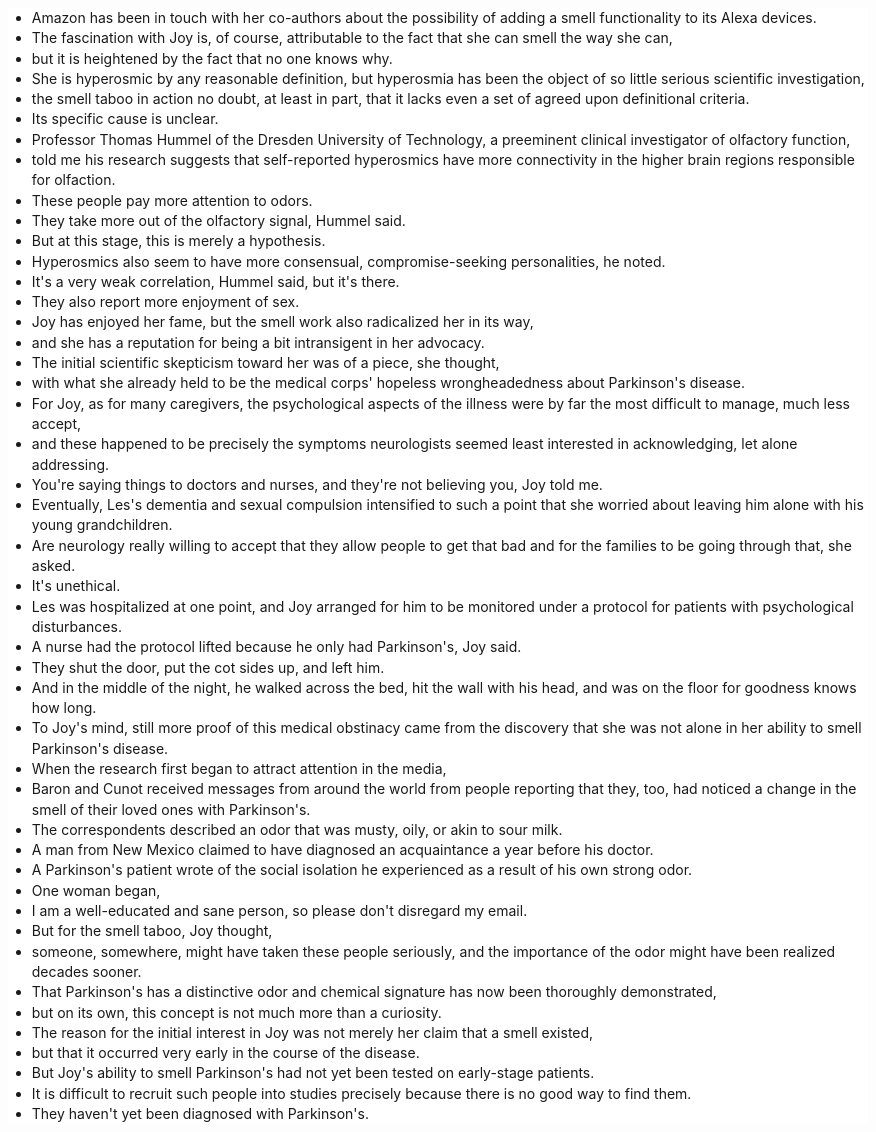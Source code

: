 *  Amazon has been in touch with her co-authors about the possibility of adding a smell functionality to its Alexa devices.
*  The fascination with Joy is, of course, attributable to the fact that she can smell the way she can,
*  but it is heightened by the fact that no one knows why.
*  She is hyperosmic by any reasonable definition, but hyperosmia has been the object of so little serious scientific investigation,
*  the smell taboo in action no doubt, at least in part, that it lacks even a set of agreed upon definitional criteria.
*  Its specific cause is unclear.
*  Professor Thomas Hummel of the Dresden University of Technology, a preeminent clinical investigator of olfactory function,
*  told me his research suggests that self-reported hyperosmics have more connectivity in the higher brain regions responsible for olfaction.
*  These people pay more attention to odors.
*  They take more out of the olfactory signal, Hummel said.
*  But at this stage, this is merely a hypothesis.
*  Hyperosmics also seem to have more consensual, compromise-seeking personalities, he noted.
*  It's a very weak correlation, Hummel said, but it's there.
*  They also report more enjoyment of sex.
*  Joy has enjoyed her fame, but the smell work also radicalized her in its way,
*  and she has a reputation for being a bit intransigent in her advocacy.
*  The initial scientific skepticism toward her was of a piece, she thought,
*  with what she already held to be the medical corps' hopeless wrongheadedness about Parkinson's disease.
*  For Joy, as for many caregivers, the psychological aspects of the illness were by far the most difficult to manage, much less accept,
*  and these happened to be precisely the symptoms neurologists seemed least interested in acknowledging, let alone addressing.
*  You're saying things to doctors and nurses, and they're not believing you, Joy told me.
*  Eventually, Les's dementia and sexual compulsion intensified to such a point that she worried about leaving him alone with his young grandchildren.
*  Are neurology really willing to accept that they allow people to get that bad and for the families to be going through that, she asked.
*  It's unethical.
*  Les was hospitalized at one point, and Joy arranged for him to be monitored under a protocol for patients with psychological disturbances.
*  A nurse had the protocol lifted because he only had Parkinson's, Joy said.
*  They shut the door, put the cot sides up, and left him.
*  And in the middle of the night, he walked across the bed, hit the wall with his head, and was on the floor for goodness knows how long.
*  To Joy's mind, still more proof of this medical obstinacy came from the discovery that she was not alone in her ability to smell Parkinson's disease.
*  When the research first began to attract attention in the media,
*  Baron and Cunot received messages from around the world from people reporting that they, too, had noticed a change in the smell of their loved ones with Parkinson's.
*  The correspondents described an odor that was musty, oily, or akin to sour milk.
*  A man from New Mexico claimed to have diagnosed an acquaintance a year before his doctor.
*  A Parkinson's patient wrote of the social isolation he experienced as a result of his own strong odor.
*  One woman began,
*  I am a well-educated and sane person, so please don't disregard my email.
*  But for the smell taboo, Joy thought,
*  someone, somewhere, might have taken these people seriously, and the importance of the odor might have been realized decades sooner.
*  That Parkinson's has a distinctive odor and chemical signature has now been thoroughly demonstrated,
*  but on its own, this concept is not much more than a curiosity.
*  The reason for the initial interest in Joy was not merely her claim that a smell existed,
*  but that it occurred very early in the course of the disease.
*  But Joy's ability to smell Parkinson's had not yet been tested on early-stage patients.
*  It is difficult to recruit such people into studies precisely because there is no good way to find them.
*  They haven't yet been diagnosed with Parkinson's.